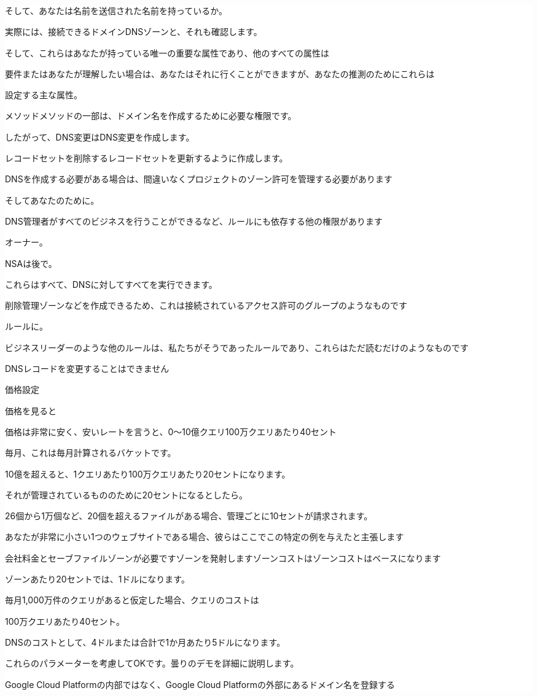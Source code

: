 そして、あなたは名前を送信された名前を持っているか。

実際には、接続できるドメインDNSゾーンと、それも確認します。

そして、これらはあなたが持っている唯一の重要な属性であり、他のすべての属性は

要件またはあなたが理解したい場合は、あなたはそれに行くことができますが、あなたの推測のためにこれらは

設定する主な属性。

メソッドメソッドの一部は、ドメイン名を作成するために必要な権限です。

したがって、DNS変更はDNS変更を作成します。

レコードセットを削除するレコードセットを更新するように作成します。

DNSを作成する必要がある場合は、間違いなくプロジェクトのゾーン許可を管理する必要があります

そしてあなたのために。

DNS管理者がすべてのビジネスを行うことができるなど、ルールにも依存する他の権限があります

オーナー。

NSAは後で。

これらはすべて、DNSに対してすべてを実行できます。

削除管理ゾーンなどを作成できるため、これは接続されているアクセス許可のグループのようなものです

ルールに。

ビジネスリーダーのような他のルールは、私たちがそうであったルールであり、これらはただ読むだけのようなものです

DNSレコードを変更することはできません

価格設定

価格を見ると

価格は非常に安く、安いレートを言うと、0〜10億クエリ100万クエリあたり40セント

毎月、これは毎月計算されるバケットです。

10億を超えると、1クエリあたり100万クエリあたり20セントになります。

それが管理されているもののために20セントになるとしたら。

26個から1万個など、20個を超えるファイルがある場合、管理ごとに10セントが請求されます。

あなたが非常に小さい1つのウェブサイトである場合、彼らはここでこの特定の例を与えたと主張します

会社料金とセーブファイルゾーンが必要ですゾーンを発射しますゾーンコストはゾーンコストはベースになります

ゾーンあたり20セントでは、1ドルになります。

毎月1,000万件のクエリがあると仮定した場合、クエリのコストは

100万クエリあたり40セント。

DNSのコストとして、4ドルまたは合計で1か月あたり5ドルになります。

これらのパラメーターを考慮してOKです。曇りのデモを詳細に説明します。

Google Cloud Platformの内部ではなく、Google Cloud Platformの外部にあるドメイン名を登録する

